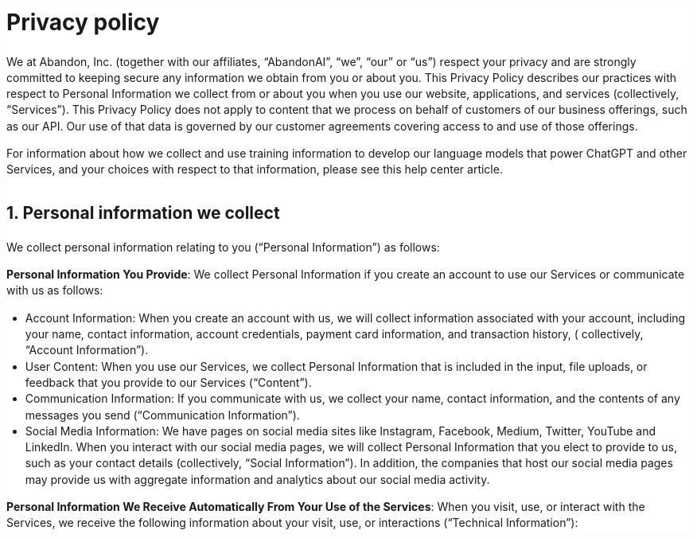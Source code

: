 # Privacy policy

We at Abandon, Inc. (together with our affiliates, “AbandonAI”, “we”, “our” or “us”) respect your privacy and are
strongly committed to keeping secure any information we obtain from you or about you. This Privacy Policy describes our
practices with respect to Personal Information we collect from or about you when you use our website, applications, and
services (collectively, “Services”). This Privacy Policy does not apply to content that we process on behalf of
customers of our business offerings, such as our API. Our use of that data is governed by our customer agreements
covering access to and use of those offerings.

For information about how we collect and use training information to develop our language models that power ChatGPT and
other Services, and your choices with respect to that information, please see this help center article.

## 1. Personal information we collect

We collect personal information relating to you (“Personal Information”) as follows:

**Personal Information You Provide**: We collect Personal Information if you create an account to use our Services or
communicate with us as follows:

* Account Information: When you create an account with us, we will collect information associated with your account,
  including your name, contact information, account credentials, payment card information, and transaction history, (
  collectively, “Account Information”).
* User Content: When you use our Services, we collect Personal Information that is included in the input, file uploads,
  or feedback that you provide to our Services (“Content”).
* Communication Information: If you communicate with us, we collect your name, contact information, and the contents of
  any messages you send (“Communication Information”).
* Social Media Information: We have pages on social media sites like Instagram, Facebook, Medium, Twitter, YouTube and
  LinkedIn. When you interact with our social media pages, we will collect Personal Information that you elect to
  provide to us, such as your contact details (collectively, “Social Information”). In addition, the companies that host
  our social media pages may provide us with aggregate information and analytics about our social media activity.

**Personal Information We Receive Automatically From Your Use of the Services**: When you visit, use, or interact with
the Services, we receive the following information about your visit, use, or interactions (“Technical Information”):
